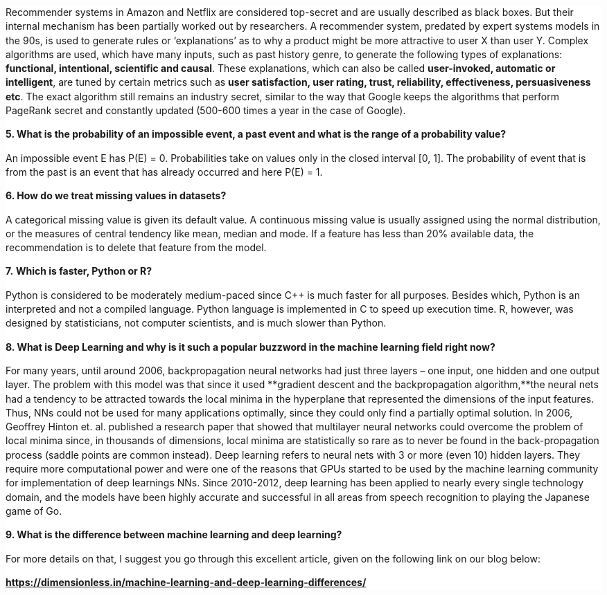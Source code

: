 Recommender systems in Amazon and Netflix are considered top-secret and are usually described as black boxes. But their internal mechanism has been partially worked out by researchers. A recommender system, predated by expert systems models in the 90s, is used to generate rules or ‘explanations’ as to why a product might be more attractive to user X than user Y. Complex algorithms are used, which have many inputs, such as past history genre, to generate the following types of explanations: **functional, intentional, scientific and causal**. These explanations, which can also be called **user-invoked, automatic or intelligent**, are tuned by certain metrics such as **user satisfaction, user rating, trust, reliability, effectiveness, persuasiveness etc**. The exact algorithm still remains an industry secret, similar to the way that Google keeps the algorithms that perform PageRank secret and constantly updated (500-600 times a year in the case of Google).

**5. What is the probability of an impossible event, a past event and what is the range of a probability value?**

An impossible event E has P(E) = 0. Probabilities take on values only in the closed interval [0, 1]. The probability of event that is from the past is an event that has already occurred and here P(E) = 1.

**6. How do we treat missing values in datasets?**

A categorical missing value is given its default value. A continuous missing value is usually assigned using the normal distribution, or the measures of central tendency like mean, median and mode. If a feature has less than 20% available data, the recommendation is to delete that feature from the model.

**7.** **Which is faster, Python or R?**

Python is considered to be moderately medium-paced since C++ is much faster for all purposes. Besides which, Python is an interpreted and not a compiled language. Python language is implemented in C to speed up execution time. R, however, was designed by statisticians, not computer scientists, and is much slower than Python.

**8. What is Deep Learning and why is it such a popular buzzword in the machine learning field right now?**

For many years, until around 2006, backpropagation neural networks had just three layers – one input, one hidden and one output layer. The problem with this model was that since it used **gradient descent and the backpropagation algorithm,**the neural nets had a tendency to be attracted towards the local minima in the hyperplane that represented the dimensions of the input features. Thus, NNs could not be used for many applications optimally, since they could only find a partially optimal solution. In 2006, Geoffrey Hinton et. al. published a research paper that showed that multilayer neural networks could overcome the problem of local minima since, in thousands of dimensions, local minima are statistically so rare as to never be found in the back-propagation process (saddle points are common instead). Deep learning refers to neural nets with 3 or more (even 10) hidden layers. They require more computational power and were one of the reasons that GPUs started to be used by the machine learning community for implementation of deep learnings NNs. Since 2010-2012, deep learning has been applied to nearly every single technology domain, and the models have been highly accurate and successful in all areas from speech recognition to playing the Japanese game of Go.

**9. What is the difference between machine learning and deep learning?**

For more details on that, I suggest you go through this excellent article, given on the following link on our blog below:

**https://dimensionless.in/machine-learning-and-deep-learning-differences/**
